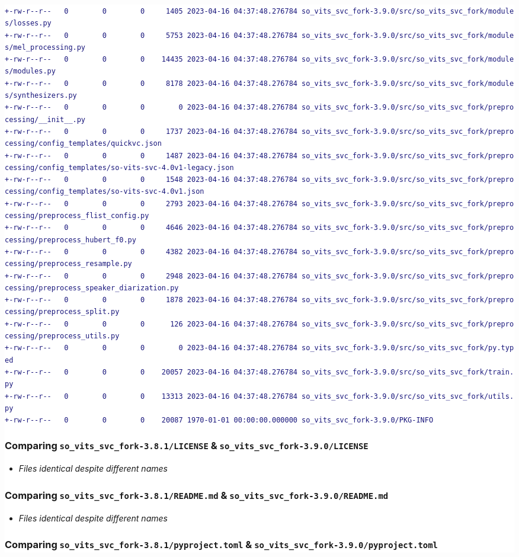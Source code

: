 ```diff
+-rw-r--r--   0        0        0     1405 2023-04-16 04:37:48.276784 so_vits_svc_fork-3.9.0/src/so_vits_svc_fork/modules/losses.py
+-rw-r--r--   0        0        0     5753 2023-04-16 04:37:48.276784 so_vits_svc_fork-3.9.0/src/so_vits_svc_fork/modules/mel_processing.py
+-rw-r--r--   0        0        0    14435 2023-04-16 04:37:48.276784 so_vits_svc_fork-3.9.0/src/so_vits_svc_fork/modules/modules.py
+-rw-r--r--   0        0        0     8178 2023-04-16 04:37:48.276784 so_vits_svc_fork-3.9.0/src/so_vits_svc_fork/modules/synthesizers.py
+-rw-r--r--   0        0        0        0 2023-04-16 04:37:48.276784 so_vits_svc_fork-3.9.0/src/so_vits_svc_fork/preprocessing/__init__.py
+-rw-r--r--   0        0        0     1737 2023-04-16 04:37:48.276784 so_vits_svc_fork-3.9.0/src/so_vits_svc_fork/preprocessing/config_templates/quickvc.json
+-rw-r--r--   0        0        0     1487 2023-04-16 04:37:48.276784 so_vits_svc_fork-3.9.0/src/so_vits_svc_fork/preprocessing/config_templates/so-vits-svc-4.0v1-legacy.json
+-rw-r--r--   0        0        0     1548 2023-04-16 04:37:48.276784 so_vits_svc_fork-3.9.0/src/so_vits_svc_fork/preprocessing/config_templates/so-vits-svc-4.0v1.json
+-rw-r--r--   0        0        0     2793 2023-04-16 04:37:48.276784 so_vits_svc_fork-3.9.0/src/so_vits_svc_fork/preprocessing/preprocess_flist_config.py
+-rw-r--r--   0        0        0     4646 2023-04-16 04:37:48.276784 so_vits_svc_fork-3.9.0/src/so_vits_svc_fork/preprocessing/preprocess_hubert_f0.py
+-rw-r--r--   0        0        0     4382 2023-04-16 04:37:48.276784 so_vits_svc_fork-3.9.0/src/so_vits_svc_fork/preprocessing/preprocess_resample.py
+-rw-r--r--   0        0        0     2948 2023-04-16 04:37:48.276784 so_vits_svc_fork-3.9.0/src/so_vits_svc_fork/preprocessing/preprocess_speaker_diarization.py
+-rw-r--r--   0        0        0     1878 2023-04-16 04:37:48.276784 so_vits_svc_fork-3.9.0/src/so_vits_svc_fork/preprocessing/preprocess_split.py
+-rw-r--r--   0        0        0      126 2023-04-16 04:37:48.276784 so_vits_svc_fork-3.9.0/src/so_vits_svc_fork/preprocessing/preprocess_utils.py
+-rw-r--r--   0        0        0        0 2023-04-16 04:37:48.276784 so_vits_svc_fork-3.9.0/src/so_vits_svc_fork/py.typed
+-rw-r--r--   0        0        0    20057 2023-04-16 04:37:48.276784 so_vits_svc_fork-3.9.0/src/so_vits_svc_fork/train.py
+-rw-r--r--   0        0        0    13313 2023-04-16 04:37:48.276784 so_vits_svc_fork-3.9.0/src/so_vits_svc_fork/utils.py
+-rw-r--r--   0        0        0    20087 1970-01-01 00:00:00.000000 so_vits_svc_fork-3.9.0/PKG-INFO
```

### Comparing `so_vits_svc_fork-3.8.1/LICENSE` & `so_vits_svc_fork-3.9.0/LICENSE`

 * *Files identical despite different names*

### Comparing `so_vits_svc_fork-3.8.1/README.md` & `so_vits_svc_fork-3.9.0/README.md`

 * *Files identical despite different names*

### Comparing `so_vits_svc_fork-3.8.1/pyproject.toml` & `so_vits_svc_fork-3.9.0/pyproject.toml`
